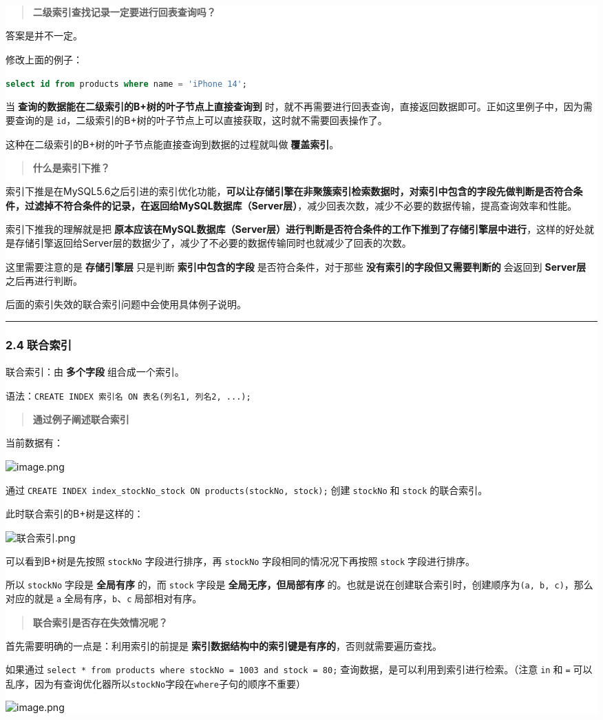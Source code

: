 > **二级索引查找记录一定要进行回表查询吗？**

答案是并不一定。

修改上面的例子：

```sql
select id from products where name = 'iPhone 14';
```

当 **查询的数据能在二级索引的B+树的叶子节点上直接查询到** 时，就不再需要进行回表查询，直接返回数据即可。正如这里例子中，因为需要查询的是 `id`，二级索引的B+树的叶子节点上可以直接获取，这时就不需要回表操作了。

这种在二级索引的B+树的叶子节点能直接查询到数据的过程就叫做 **覆盖索引**。

> **什么是索引下推？**

索引下推是在MySQL5.6之后引进的索引优化功能，**可以让存储引擎在非聚簇索引检索数据时，对索引中包含的字段先做判断是否符合条件，过滤掉不符合条件的记录，在返回给MySQL数据库（Server层）**，减少回表次数，减少不必要的数据传输，提高查询效率和性能。

索引下推我的理解就是把 **原本应该在MySQL数据库（Server层）进行判断是否符合条件的工作下推到了存储引擎层中进行**，这样的好处就是存储引擎返回给Server层的数据少了，减少了不必要的数据传输同时也就减少了回表的次数。

这里需要注意的是 **存储引擎层** 只是判断 **索引中包含的字段** 是否符合条件，对于那些 **没有索引的字段但又需要判断的** 会返回到 **Server层** 之后再进行判断。

后面的索引失效的联合索引问题中会使用具体例子说明。

* * *

### 2.4 联合索引

联合索引：由 **多个字段** 组合成一个索引。

语法：`CREATE INDEX 索引名 ON 表名(列名1, 列名2, ...);`

> **通过例子阐述联合索引**

当前数据有：

![image.png](https://p9-juejin.byteimg.com/tos-cn-i-k3u1fbpfcp/c43283aa16eb4a859024b98227e3cd7e~tplv-k3u1fbpfcp-zoom-in-crop-mark:1512:0:0:0.awebp?)

通过 `CREATE INDEX index_stockNo_stock ON products(stockNo, stock);` 创建 `stockNo` 和 `stock` 的联合索引。

此时联合索引的B+树是这样的：

![联合索引.png](https://p3-juejin.byteimg.com/tos-cn-i-k3u1fbpfcp/9712e8548e4047998c052af377460dc8~tplv-k3u1fbpfcp-zoom-in-crop-mark:1512:0:0:0.awebp?)

可以看到B+树是先按照 `stockNo` 字段进行排序，再 `stockNo` 字段相同的情况况下再按照 `stock` 字段进行排序。

所以 `stockNo` 字段是 **全局有序** 的，而 `stock` 字段是 **全局无序，但局部有序** 的。也就是说在创建联合索引时，创建顺序为`(a, b, c)`，那么对应的就是 `a` 全局有序，`b`、`c` 局部相对有序。

> **联合索引是否存在失效情况呢？**

首先需要明确的一点是：利用索引的前提是 **索引数据结构中的索引键是有序的**，否则就需要遍历查找。

如果通过 `select * from products where stockNo = 1003 and stock = 80;` 查询数据，是可以利用到索引进行检索。（注意 `in` 和 `=` 可以乱序，因为有查询优化器所以`stockNo`字段在`where`子句的顺序不重要）

![image.png](https://p1-juejin.byteimg.com/tos-cn-i-k3u1fbpfcp/0903387a66624feabd6217b1714d8023~tplv-k3u1fbpfcp-zoom-in-crop-mark:1512:0:0:0.awebp?)
